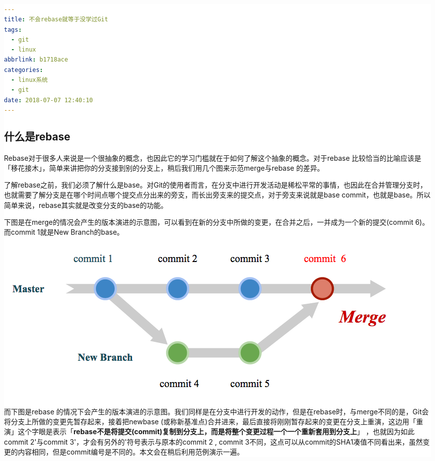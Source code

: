 ```yaml
---
title: 不会rebase就等于没学过Git
tags:
  - git
  - linux
abbrlink: b1718ace
categories:
  - linux系统
  - git
date: 2018-07-07 12:40:10
---
```




## 什么是rebase 

Rebase对于很多人来说是一个很抽象的概念，也因此它的学习门槛就在于如何了解这个抽象的概念。对于rebase 比较恰当的比喻应该是「移花接木」，简单来讲把你的分支接到别的分支上，稍后我们用几个图来示范merge与rebase 的差异。



了解rebase之前，我们必须了解什么是base。对Git的使用者而言，在分支中进行开发活动是稀松平常的事情，也因此在合并管理分支时，也就需要了解分支是在哪个时间点哪个提交点分出来的旁支，而长出旁支来的提交点，对于旁支来说就是base commit，也就是base。所以简单来说，rebase其实就是改变分支的base的功能。

 

下图是在merge的情况会产生的版本演进的示意图，可以看到在新的分支中所做的变更，在合并之后，一并成为一个新的提交(commit 6)。而commit 1就是New Branch的base。

![1](不会rebase就等于没学过Git/1.png)







而下图是rebase 的情况下会产生的版本演进的示意图。我们同样是在分支中进行开发的动作，但是在rebase时，与merge不同的是，Git会将分支上所做的变更先暂存起来，接着把newbase (或称新基准点)合并进来，最后直接将刚刚暂存起来的变更在分支上重演，这边用「重演」这个字眼是表示「**rebase不是将提交(commit)复制到分支上，而是将整个变更过程一个一个重新套用到分支上**」 ，也就因为如此commit 2'与commit 3'，才会有另外的'符号表示与原本的commit 2 , commit 3不同，这点可以从commit的SHA1凑值不同看出来，虽然变更的内容相同，但是commit编号是不同的。本文会在稍后利用范例演示一遍。
